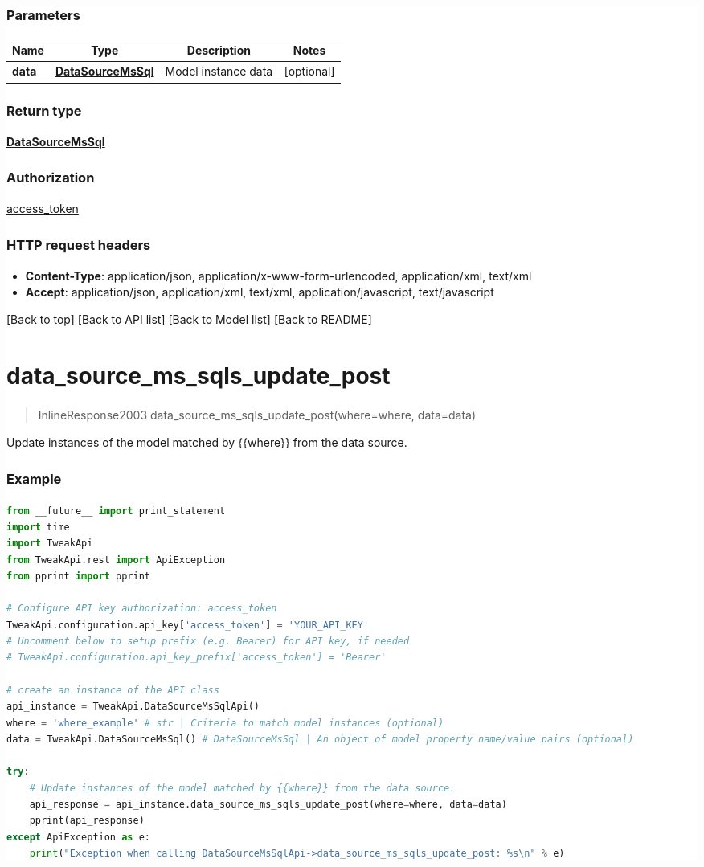### Parameters

Name | Type | Description  | Notes
------------- | ------------- | ------------- | -------------
 **data** | [**DataSourceMsSql**](DataSourceMsSql.md)| Model instance data | [optional] 

### Return type

[**DataSourceMsSql**](DataSourceMsSql.md)

### Authorization

[access_token](../README.md#access_token)

### HTTP request headers

 - **Content-Type**: application/json, application/x-www-form-urlencoded, application/xml, text/xml
 - **Accept**: application/json, application/xml, text/xml, application/javascript, text/javascript

[[Back to top]](#) [[Back to API list]](../README.md#documentation-for-api-endpoints) [[Back to Model list]](../README.md#documentation-for-models) [[Back to README]](../README.md)

# **data_source_ms_sqls_update_post**
> InlineResponse2003 data_source_ms_sqls_update_post(where=where, data=data)

Update instances of the model matched by {{where}} from the data source.

### Example 
```python
from __future__ import print_statement
import time
import TweakApi
from TweakApi.rest import ApiException
from pprint import pprint

# Configure API key authorization: access_token
TweakApi.configuration.api_key['access_token'] = 'YOUR_API_KEY'
# Uncomment below to setup prefix (e.g. Bearer) for API key, if needed
# TweakApi.configuration.api_key_prefix['access_token'] = 'Bearer'

# create an instance of the API class
api_instance = TweakApi.DataSourceMsSqlApi()
where = 'where_example' # str | Criteria to match model instances (optional)
data = TweakApi.DataSourceMsSql() # DataSourceMsSql | An object of model property name/value pairs (optional)

try: 
    # Update instances of the model matched by {{where}} from the data source.
    api_response = api_instance.data_source_ms_sqls_update_post(where=where, data=data)
    pprint(api_response)
except ApiException as e:
    print("Exception when calling DataSourceMsSqlApi->data_source_ms_sqls_update_post: %s\n" % e)
```
